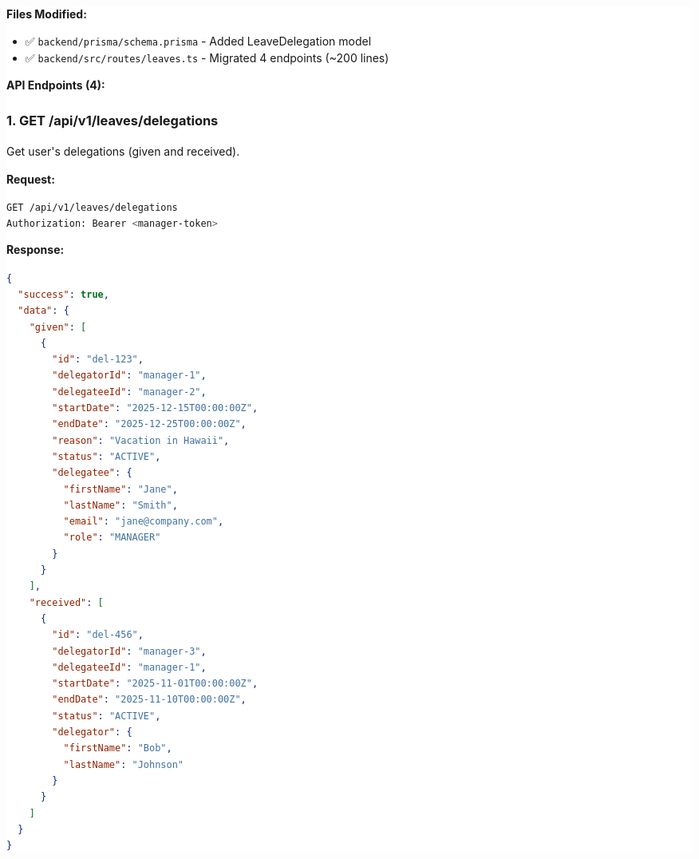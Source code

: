 **Files Modified:**
- ✅ `backend/prisma/schema.prisma` - Added LeaveDelegation model
- ✅ `backend/src/routes/leaves.ts` - Migrated 4 endpoints (~200 lines)

**API Endpoints (4):**

### 1. GET /api/v1/leaves/delegations
Get user's delegations (given and received).

**Request:**
```bash
GET /api/v1/leaves/delegations
Authorization: Bearer <manager-token>
```

**Response:**
```json
{
  "success": true,
  "data": {
    "given": [
      {
        "id": "del-123",
        "delegatorId": "manager-1",
        "delegateeId": "manager-2",
        "startDate": "2025-12-15T00:00:00Z",
        "endDate": "2025-12-25T00:00:00Z",
        "reason": "Vacation in Hawaii",
        "status": "ACTIVE",
        "delegatee": {
          "firstName": "Jane",
          "lastName": "Smith",
          "email": "jane@company.com",
          "role": "MANAGER"
        }
      }
    ],
    "received": [
      {
        "id": "del-456",
        "delegatorId": "manager-3",
        "delegateeId": "manager-1",
        "startDate": "2025-11-01T00:00:00Z",
        "endDate": "2025-11-10T00:00:00Z",
        "status": "ACTIVE",
        "delegator": {
          "firstName": "Bob",
          "lastName": "Johnson"
        }
      }
    ]
  }
}
```
